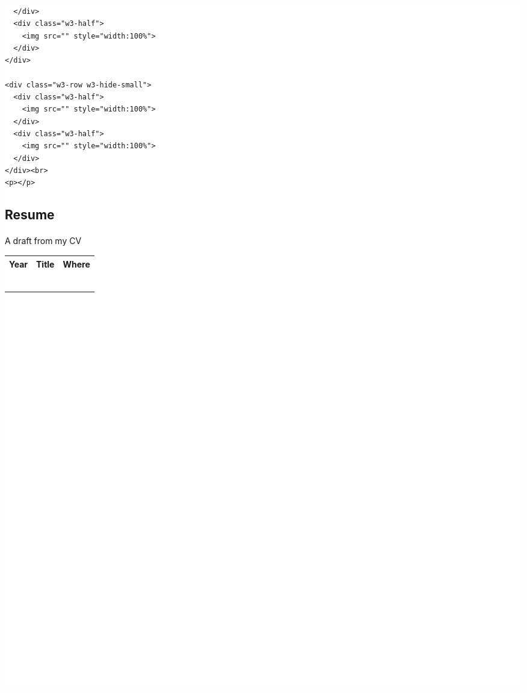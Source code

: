       </div>
      <div class="w3-half">
        <img src="" style="width:100%">
      </div>
    </div>

    <div class="w3-row w3-hide-small">
      <div class="w3-half">
        <img src="" style="width:100%">
      </div>
      <div class="w3-half">
        <img src="" style="width:100%">
      </div>
    </div><br>
    <p></p>
  </div>
  <div class="w3-half w3-indigo w3-container" style="min-height:800px">
    <div class="w3-padding-64 w3-center">
      <h2>Resume</h2>
      <p>A draft from my CV</p>
      <div class="w3-container w3-responsive">
        <table class="w3-table">
          <tr>
            <th>Year</th>
            <th>Title</th>
            <th>Where</th>
          </tr>
          <tr class="w3-white">
            <td></td>
            <td></td>
            <td></td>
          </tr>
          <tr>
            <td></td>
            <td></td>
            <td></td>
          </tr>
          <tr class="w3-white">
            <td></td>
            <td></td>
            <td></td>
          </tr>
          <tr>
            <td></td>
            <td></td>
            <td></td>
          </tr>
          <tr class="w3-white">
            <td></td>
            <td></td>
            <td></td>
          </tr>
          <tr class="w3-hide-medium">
            <td></td>
            <td></td>
            <td></td>
          </tr>
        </table>
      </div>
    </div>
  </div>
</div>

